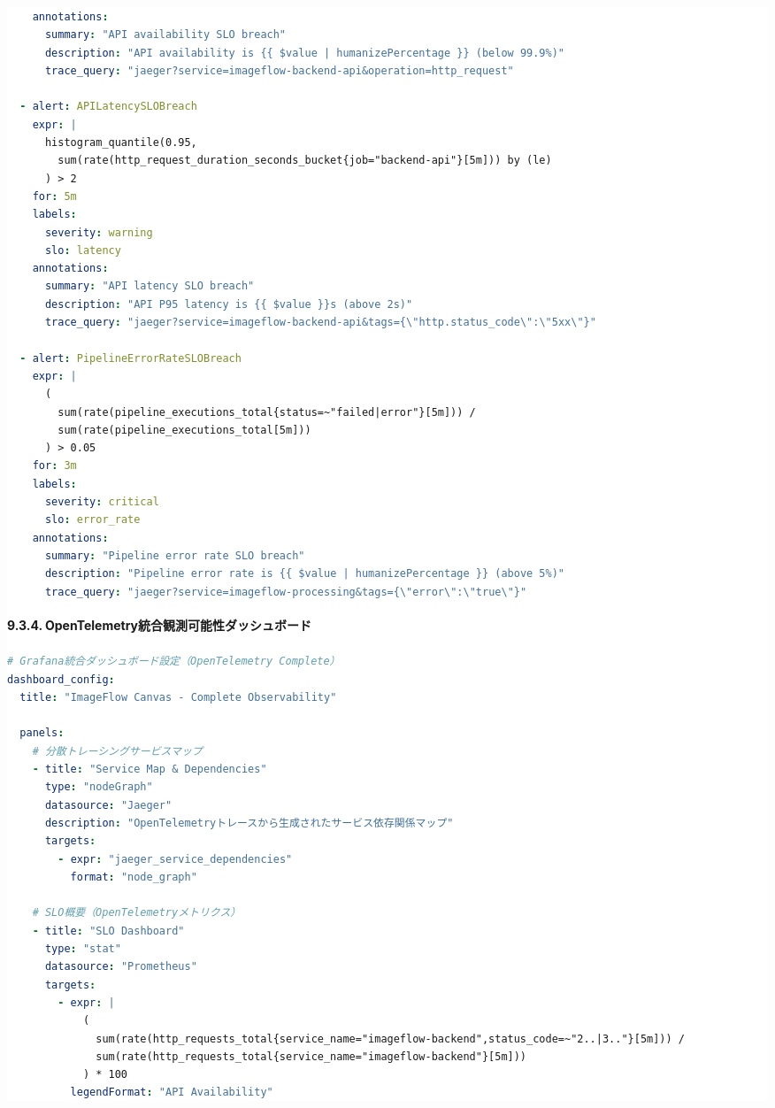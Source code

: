 ```yaml
    annotations:
      summary: "API availability SLO breach"
      description: "API availability is {{ $value | humanizePercentage }} (below 99.9%)"
      trace_query: "jaeger?service=imageflow-backend-api&operation=http_request"
      
  - alert: APILatencySLOBreach
    expr: |
      histogram_quantile(0.95,
        sum(rate(http_request_duration_seconds_bucket{job="backend-api"}[5m])) by (le)
      ) > 2
    for: 5m
    labels:
      severity: warning
      slo: latency
    annotations:
      summary: "API latency SLO breach"
      description: "API P95 latency is {{ $value }}s (above 2s)"
      trace_query: "jaeger?service=imageflow-backend-api&tags={\"http.status_code\":\"5xx\"}"

  - alert: PipelineErrorRateSLOBreach
    expr: |
      (
        sum(rate(pipeline_executions_total{status=~"failed|error"}[5m])) /
        sum(rate(pipeline_executions_total[5m]))
      ) > 0.05
    for: 3m
    labels:
      severity: critical
      slo: error_rate
    annotations:
      summary: "Pipeline error rate SLO breach"
      description: "Pipeline error rate is {{ $value | humanizePercentage }} (above 5%)"
      trace_query: "jaeger?service=imageflow-processing&tags={\"error\":\"true\"}"
```

#### **9.3.4. OpenTelemetry統合観測可能性ダッシュボード**

```yaml
# Grafana統合ダッシュボード設定（OpenTelemetry Complete）
dashboard_config:
  title: "ImageFlow Canvas - Complete Observability"
  
  panels:
    # 分散トレーシングサービスマップ
    - title: "Service Map & Dependencies"
      type: "nodeGraph"
      datasource: "Jaeger"
      description: "OpenTelemetryトレースから生成されたサービス依存関係マップ"
      targets:
        - expr: "jaeger_service_dependencies"
          format: "node_graph"
      
    # SLO概要（OpenTelemetryメトリクス）
    - title: "SLO Dashboard"
      type: "stat"
      datasource: "Prometheus"
      targets:
        - expr: |
            (
              sum(rate(http_requests_total{service_name="imageflow-backend",status_code=~"2..|3.."}[5m])) /
              sum(rate(http_requests_total{service_name="imageflow-backend"}[5m]))
            ) * 100
          legendFormat: "API Availability"
```